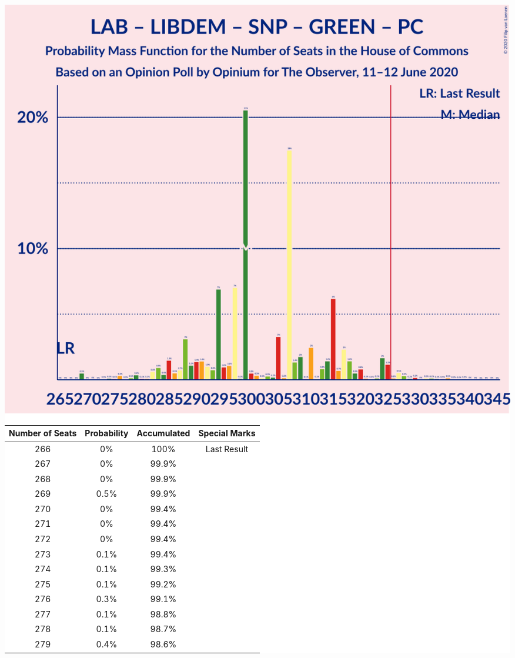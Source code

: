 ![Graph with seats probability mass function not yet produced](2020-06-12-Opinium-coalitions-seats-pmf-lab–libdem–snp–green–pc.png "Seats Probability Mass Function")

| Number of Seats | Probability | Accumulated | Special Marks |
|:---------------:|:-----------:|:-----------:|:-------------:|
| 266 | 0% | 100% | Last Result |
| 267 | 0% | 99.9% |  |
| 268 | 0% | 99.9% |  |
| 269 | 0.5% | 99.9% |  |
| 270 | 0% | 99.4% |  |
| 271 | 0% | 99.4% |  |
| 272 | 0% | 99.4% |  |
| 273 | 0.1% | 99.4% |  |
| 274 | 0.1% | 99.3% |  |
| 275 | 0.1% | 99.2% |  |
| 276 | 0.3% | 99.1% |  |
| 277 | 0.1% | 98.8% |  |
| 278 | 0.1% | 98.7% |  |
| 279 | 0.4% | 98.6% |  |